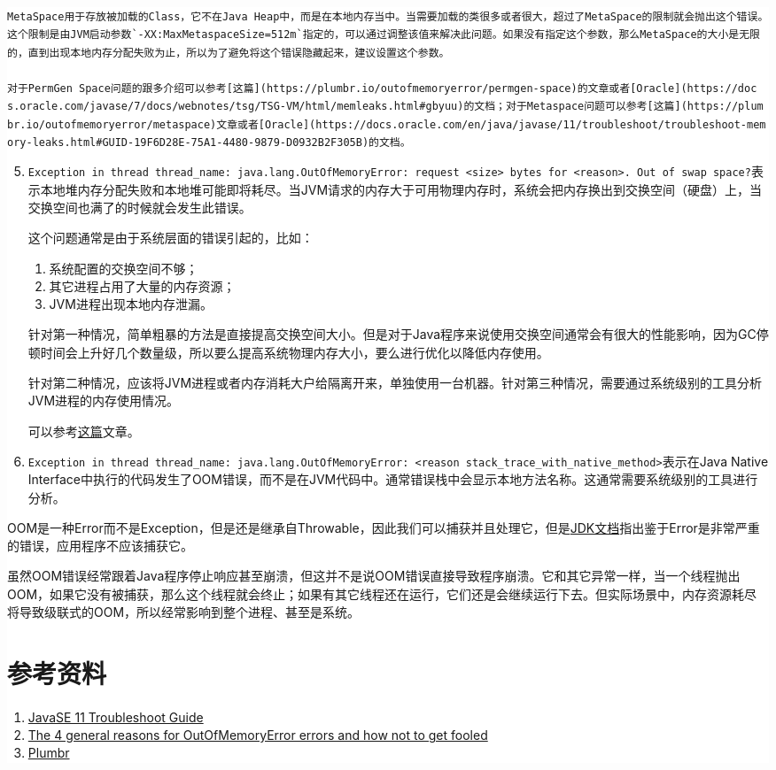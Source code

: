     MetaSpace用于存放被加载的Class，它不在Java Heap中，而是在本地内存当中。当需要加载的类很多或者很大，超过了MetaSpace的限制就会抛出这个错误。这个限制是由JVM启动参数`-XX:MaxMetaspaceSize=512m`指定的，可以通过调整该值来解决此问题。如果没有指定这个参数，那么MetaSpace的大小是无限的，直到出现本地内存分配失败为止，所以为了避免将这个错误隐藏起来，建议设置这个参数。

    对于PermGen Space问题的跟多介绍可以参考[这篇](https://plumbr.io/outofmemoryerror/permgen-space)的文章或者[Oracle](https://docs.oracle.com/javase/7/docs/webnotes/tsg/TSG-VM/html/memleaks.html#gbyuu)的文档；对于Metaspace问题可以参考[这篇](https://plumbr.io/outofmemoryerror/metaspace)文章或者[Oracle](https://docs.oracle.com/en/java/javase/11/troubleshoot/troubleshoot-memory-leaks.html#GUID-19F6D28E-75A1-4480-9879-D0932B2F305B)的文档。

5. `Exception in thread thread_name: java.lang.OutOfMemoryError: request <size> bytes for <reason>. Out of swap space?`表示本地堆内存分配失败和本地堆可能即将耗尽。当JVM请求的内存大于可用物理内存时，系统会把内存换出到交换空间（硬盘）上，当交换空间也满了的时候就会发生此错误。

    这个问题通常是由于系统层面的错误引起的，比如：
    1. 系统配置的交换空间不够；
    2. 其它进程占用了大量的内存资源；
    3. JVM进程出现本地内存泄漏。

    针对第一种情况，简单粗暴的方法是直接提高交换空间大小。但是对于Java程序来说使用交换空间通常会有很大的性能影响，因为GC停顿时间会上升好几个数量级，所以要么提高系统物理内存大小，要么进行优化以降低内存使用。

    针对第二种情况，应该将JVM进程或者内存消耗大户给隔离开来，单独使用一台机器。针对第三种情况，需要通过系统级别的工具分析JVM进程的内存使用情况。

    可以参考[这篇](https://plumbr.io/outofmemoryerror/out-of-swap-space)文章。

6. `Exception in thread thread_name: java.lang.OutOfMemoryError: <reason stack_trace_with_native_method>`表示在Java Native Interface中执行的代码发生了OOM错误，而不是在JVM代码中。通常错误栈中会显示本地方法名称。这通常需要系统级别的工具进行分析。

OOM是一种Error而不是Exception，但是还是继承自Throwable，因此我们可以捕获并且处理它，但是[JDK文档](https://docs.oracle.com/javase/8/docs/api/java/lang/Error.html)指出鉴于Error是非常严重的错误，应用程序不应该捕获它。

虽然OOM错误经常跟着Java程序停止响应甚至崩溃，但这并不是说OOM错误直接导致程序崩溃。它和其它异常一样，当一个线程抛出OOM，如果它没有被捕获，那么这个线程就会终止；如果有其它线程还在运行，它们还是会继续运行下去。但实际场景中，内存资源耗尽将导致级联式的OOM，所以经常影响到整个进程、甚至是系统。


# 参考资料

1. [JavaSE 11 Troubleshoot Guide](https://docs.oracle.com/en/java/javase/11/troubleshoot/)
2. [The 4 general reasons for OutOfMemoryError errors and how not to get fooled](https://www.ibm.com/developerworks/community/blogs/aimsupport/entry/4_general_reasons_for_outofmemoryerror_and_how_not_to_get_fooled?lang=en)
3. [Plumbr](https://plumbr.io/outofmemoryerror)


